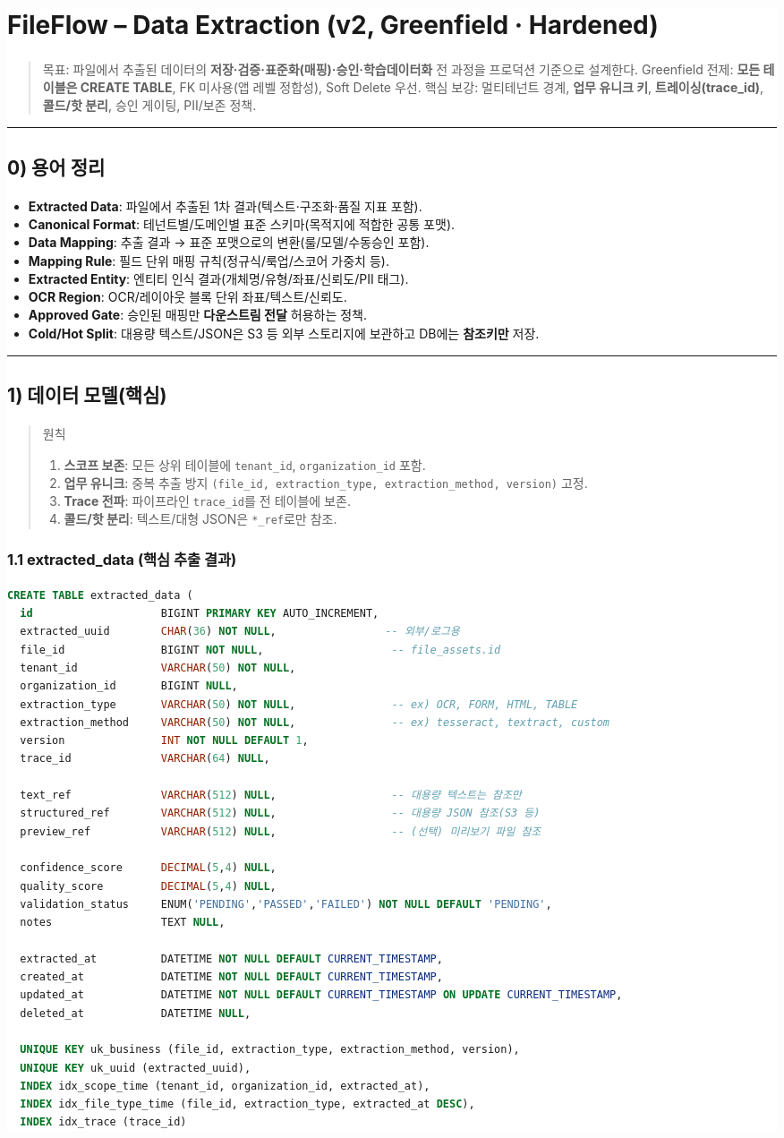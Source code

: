 # FileFlow – Data Extraction (v2, Greenfield · Hardened)

> 목표: 파일에서 추출된 데이터의 **저장·검증·표준화(매핑)·승인·학습데이터화** 전 과정을 프로덕션 기준으로 설계한다.
> Greenfield 전제: **모든 테이블은 CREATE TABLE**, FK 미사용(앱 레벨 정합성), Soft Delete 우선.
> 핵심 보강: 멀티테넌트 경계, **업무 유니크 키**, **트레이싱(trace_id)**, **콜드/핫 분리**, 승인 게이팅, PII/보존 정책.

---

## 0) 용어 정리

* **Extracted Data**: 파일에서 추출된 1차 결과(텍스트·구조화·품질 지표 포함).
* **Canonical Format**: 테넌트별/도메인별 표준 스키마(목적지에 적합한 공통 포맷).
* **Data Mapping**: 추출 결과 → 표준 포맷으로의 변환(룰/모델/수동승인 포함).
* **Mapping Rule**: 필드 단위 매핑 규칙(정규식/룩업/스코어 가중치 등).
* **Extracted Entity**: 엔티티 인식 결과(개체명/유형/좌표/신뢰도/PII 태그).
* **OCR Region**: OCR/레이아웃 블록 단위 좌표/텍스트/신뢰도.
* **Approved Gate**: 승인된 매핑만 **다운스트림 전달** 허용하는 정책.
* **Cold/Hot Split**: 대용량 텍스트/JSON은 S3 등 외부 스토리지에 보관하고 DB에는 **참조키만** 저장.

---

## 1) 데이터 모델(핵심)

> 원칙
>
> 1. **스코프 보존**: 모든 상위 테이블에 `tenant_id`, `organization_id` 포함.
> 2. **업무 유니크**: 중복 추출 방지 `(file_id, extraction_type, extraction_method, version)` 고정.
> 3. **Trace 전파**: 파이프라인 `trace_id`를 전 테이블에 보존.
> 4. **콜드/핫 분리**: 텍스트/대형 JSON은 `*_ref`로만 참조.

### 1.1 extracted_data (핵심 추출 결과)

```sql
CREATE TABLE extracted_data (
  id                    BIGINT PRIMARY KEY AUTO_INCREMENT,
  extracted_uuid        CHAR(36) NOT NULL,                 -- 외부/로그용
  file_id               BIGINT NOT NULL,                    -- file_assets.id
  tenant_id             VARCHAR(50) NOT NULL,
  organization_id       BIGINT NULL,
  extraction_type       VARCHAR(50) NOT NULL,               -- ex) OCR, FORM, HTML, TABLE
  extraction_method     VARCHAR(50) NOT NULL,               -- ex) tesseract, textract, custom
  version               INT NOT NULL DEFAULT 1,
  trace_id              VARCHAR(64) NULL,

  text_ref              VARCHAR(512) NULL,                  -- 대용량 텍스트는 참조만
  structured_ref        VARCHAR(512) NULL,                  -- 대용량 JSON 참조(S3 등)
  preview_ref           VARCHAR(512) NULL,                  -- (선택) 미리보기 파일 참조

  confidence_score      DECIMAL(5,4) NULL,
  quality_score         DECIMAL(5,4) NULL,
  validation_status     ENUM('PENDING','PASSED','FAILED') NOT NULL DEFAULT 'PENDING',
  notes                 TEXT NULL,

  extracted_at          DATETIME NOT NULL DEFAULT CURRENT_TIMESTAMP,
  created_at            DATETIME NOT NULL DEFAULT CURRENT_TIMESTAMP,
  updated_at            DATETIME NOT NULL DEFAULT CURRENT_TIMESTAMP ON UPDATE CURRENT_TIMESTAMP,
  deleted_at            DATETIME NULL,

  UNIQUE KEY uk_business (file_id, extraction_type, extraction_method, version),
  UNIQUE KEY uk_uuid (extracted_uuid),
  INDEX idx_scope_time (tenant_id, organization_id, extracted_at),
  INDEX idx_file_type_time (file_id, extraction_type, extracted_at DESC),
  INDEX idx_trace (trace_id)
```